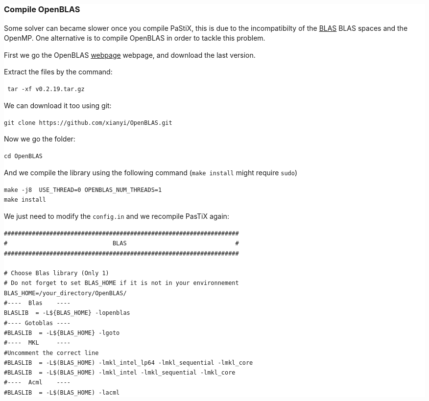 ### Compile OpenBLAS

Some solver can became slower once you compile PaStiX, this is due to the incompatibilty of the [BLAS](https://en.wikipedia.org/wiki/Basic_Linear_Algebra_Subprograms) BLAS spaces and the OpenMP. One alternative is to compile OpenBLAS in order to tackle this problem.

First we go the OpenBLAS [webpage](http://www.openblas.net/) webpage, and download the last version. 

Extract the files by the command: 

```console
 tar -xf v0.2.19.tar.gz
```

We can download it too using git:

```console
git clone https://github.com/xianyi/OpenBLAS.git
```

Now we go the folder:

```console
cd OpenBLAS
```

And we compile the library using the following command (`make install` might require `sudo`)

```console
make -j8  USE_THREAD=0 OPENBLAS_NUM_THREADS=1
make install
```

We just need to modify the `config.in` and we recompile PasTiX again: 

```console
###################################################################
#                              BLAS                               #
###################################################################

# Choose Blas library (Only 1)
# Do not forget to set BLAS_HOME if it is not in your environnement
BLAS_HOME=/your_directory/OpenBLAS/
#----  Blas    ----
BLASLIB  = -L${BLAS_HOME} -lopenblas
#---- Gotoblas ----
#BLASLIB  = -L${BLAS_HOME} -lgoto
#----  MKL     ----
#Uncomment the correct line
#BLASLIB  = -L$(BLAS_HOME) -lmkl_intel_lp64 -lmkl_sequential -lmkl_core
#BLASLIB  = -L$(BLAS_HOME) -lmkl_intel -lmkl_sequential -lmkl_core
#----  Acml    ----
#BLASLIB  = -L$(BLAS_HOME) -lacml
```